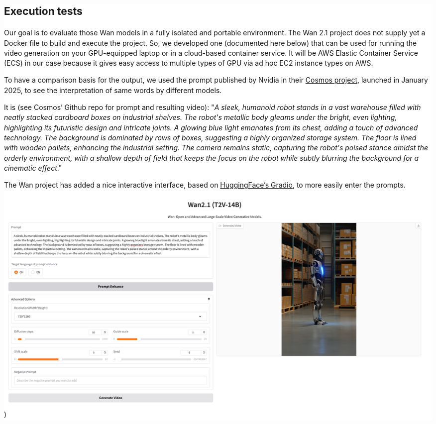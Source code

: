 ## Execution tests

Our goal is to evaluate those Wan models in a fully isolated and portable environment. 
The Wan 2.1 project does not supply yet a Docker file to build and execute the project. 
So, we developed one (documented here below) that can be used for running the video generation on your GPU-equipped 
laptop or in a cloud-based container service. It will be AWS Elastic Container Service (ECS) in our case because it 
gives easy access to multiple types of GPU via ad hoc EC2 instance types on AWS.

To have a comparison basis for the output, we used the prompt published by Nvidia in their 
[Cosmos project](https://github.com/NVIDIA/Cosmos), launched in January 2025, to see the interpretation 
of same words by different models. 

It is (see Cosmos’ Github repo for prompt and resulting video):  "*A sleek, humanoid robot stands in a vast warehouse 
filled with neatly stacked cardboard boxes on industrial shelves. The robot's metallic body gleams under the bright, 
even lighting, highlighting its futuristic design and intricate joints. A glowing blue light emanates from its chest, 
adding a touch of advanced technology. The background is dominated by rows of boxes, suggesting a highly organized 
storage system. The floor is lined with wooden pallets, enhancing the industrial setting. The camera remains static, 
capturing the robot's poised stance amidst the orderly environment, with a shallow depth of field that keeps the focus 
on the robot while subtly blurring the background for a cinematic effect*."

The Wan project has added a nice interactive interface, based on [HuggingFace’s Gradio](https://www.gradio.app/), to more 
easily enter the prompts. 

![Gradio-UI-for-Wan-v2.1.png](../assets/Gradio-UI-for-Wan-v2.1.png))
